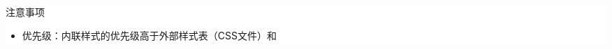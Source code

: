 注意事项

+ 优先级：内联样式的优先级高于外部样式表（CSS文件）和 <style> 标签中的样式
+ 单位：设置样式值时，通常需要包括单位（如像素单位 px、百分比 % 等），但有些属性（如 opacity）可以直接设置为数字
+ 属性名称：在 JavaScript 中，属性名使用驼峰命名法（camelCase），如 fontSize、backgroundColor，而不是 CSS 中的短横线分隔的形式（如 font-size、background-color）

## 元素的常见操作
### 创建元素
document.createElement(tag)

这个方法接受一个参数 tag，表示你要创建的元素的标签名

这些代码会在内存中创建对应的 HTML 元素，但是它们还没有被添加到页面中。要将这些元素添加到页面中，你需要使用其他 DOM 方法，例如 appendChild() 将元素添加到父元素中

```javascript
// 创建一个新的 <p> 元素
var newParagraph = document.createElement('p');

// 创建一个文本节点
var paragraphText = document.createTextNode('这是新段落的内容。');

// 将文本节点添加到段落元素中
newParagraph.appendChild(paragraphText);

// 将新段落添加到页面中的 body 元素中
document.body.appendChild(newParagraph);
```

### 插入元素
+ node.append(...nodes or strings) —— 在 node 末尾插入节点或字符串
+ node.prepend(...nodes or strings) —— 在 node 开头插入节点或字符串
+ node.before(...nodes or strings) —— 在 node 前面‘；插入节点或字符串
+ node.after(...nodes or strings) —— 在 node 后面插入节点或字符串
+ node.replaceWith(...nodes or strings) —— 将 node 替换为给定的节点或字符串

![](https://cdn.nlark.com/yuque/0/2024/png/29327577/1719371535572-c2c84a4c-ce64-4e55-9791-54ebe4f652e8.png)

### 移除和克隆元素
remove() 是 DOM 元素的方法之一，用于将当前元素从其父节点中移除

```javascript
var element = document.getElementById('elementToRemove');
element.remove();
```

cloneNode() 是 DOM 元素的方法，用于创建当前元素的一个克隆副本。这个方法会复制元素本身及其所有的属性和子节点（如果有的话），但不会复制事件处理程序

```javascript
var clone = element.cloneNode(deep);
```

其中，element 是要克隆的元素，deep 是一个布尔值参数，指定是否深度克隆子节点。如果 deep 为 true，则会克隆元素的所有子节点；如果为 false，则只会克隆元素本身而不包括子节点（默认为 false）
